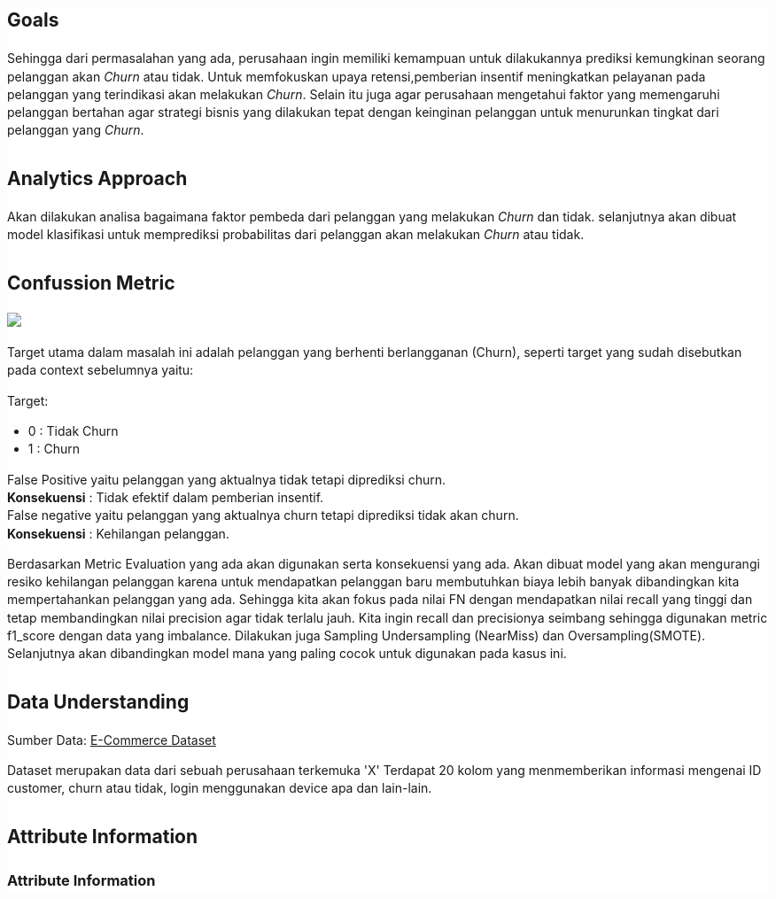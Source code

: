 
## Goals

Sehingga dari permasalahan yang ada, perusahaan ingin memiliki kemampuan untuk dilakukannya prediksi kemungkinan seorang pelanggan akan *Churn* atau tidak. Untuk memfokuskan upaya retensi,pemberian insentif meningkatkan pelayanan pada pelanggan yang terindikasi akan melakukan *Churn*. Selain itu juga agar perusahaan mengetahui faktor yang memengaruhi pelanggan bertahan agar strategi bisnis yang dilakukan tepat dengan keinginan pelanggan untuk menurunkan tingkat dari pelanggan yang *Churn*.

## Analytics Approach

Akan dilakukan analisa bagaimana faktor pembeda dari pelanggan yang melakukan *Churn* dan tidak. selanjutnya akan dibuat model klasifikasi untuk memprediksi probabilitas dari pelanggan akan melakukan *Churn* atau tidak.


## Confussion Metric

![](https://txt.cohere.ai/content/images/2022/06/feature.png)


Target utama dalam masalah ini adalah pelanggan yang berhenti berlangganan (Churn), seperti target yang sudah disebutkan pada context sebelumnya yaitu:

Target:
* 0 : Tidak Churn 
* 1 : Churn

False Positive yaitu pelanggan yang aktualnya tidak tetapi diprediksi churn.<br>
**Konsekuensi** : Tidak efektif dalam pemberian insentif. <br>
False negative yaitu pelanggan yang aktualnya churn tetapi diprediksi tidak akan churn. <br>
**Konsekuensi** : Kehilangan pelanggan.

Berdasarkan Metric Evaluation yang ada akan digunakan serta konsekuensi yang ada. Akan dibuat model yang akan mengurangi resiko kehilangan pelanggan karena untuk mendapatkan pelanggan baru membutuhkan biaya lebih banyak dibandingkan kita mempertahankan pelanggan yang ada. Sehingga kita akan fokus pada nilai FN dengan mendapatkan nilai recall yang tinggi dan tetap membandingkan nilai precision agar tidak terlalu jauh. Kita ingin recall dan precisionya seimbang sehingga digunakan metric f1_score dengan data yang imbalance. Dilakukan juga Sampling Undersampling (NearMiss) dan Oversampling(SMOTE). Selanjutnya akan dibandingkan model mana yang paling cocok untuk digunakan pada kasus ini.

## Data Understanding
Sumber Data: [E-Commerce Dataset](https://www.kaggle.com/datasets/ankitverma2010/ecommerce-customer-churn-analysis-and-prediction)

Dataset merupakan data dari sebuah perusahaan terkemuka 'X'
Terdapat 20 kolom yang menmemberikan informasi mengenai ID customer, churn atau tidak, login menggunakan device apa dan lain-lain.

## Attribute Information

### Attribute Information
